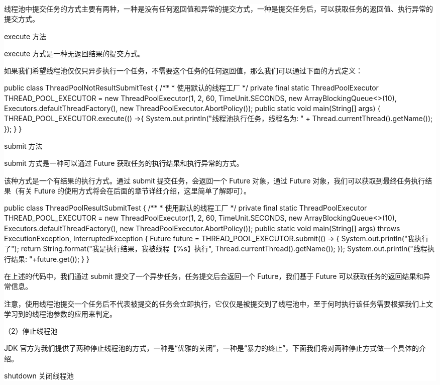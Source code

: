线程池中提交任务的方式主要有两种，一种是没有任何返回值和异常的提交方式，一种是提交任务后，可以获取任务的返回值、执行异常的提交方式。

execute 方法


execute 方式是一种无返回结果的提交方式。


如果我们希望线程池仅仅只异步执行一个任务，不需要这个任务的任何返回值，那么我们可以通过下面的方式定义：

public class ThreadPoolNotResultSubmitTest {
    /**
     * 使用默认的线程工厂
     */
    private final static ThreadPoolExecutor THREAD_POOL_EXECUTOR = new ThreadPoolExecutor(1, 2, 60, TimeUnit.SECONDS, new ArrayBlockingQueue<>(10), Executors.defaultThreadFactory(), new ThreadPoolExecutor.AbortPolicy());
    public static void main(String[] args) {
        THREAD_POOL_EXECUTOR.execute(() ->{
            System.out.println("线程池执行任务，线程名为: " + Thread.currentThread().getName());
        });
    }
}


submit 方法


submit 方式是一种可以通过 Future 获取任务的执行结果和执行异常的方式。


该种方式是一个有结果的执行方式。通过 submit 提交任务，会返回一个 Future 对象，通过 Future 对象，我们可以获取到最终任务执行结果（有关 Future 的使用方式将会在后面的章节详细介绍，这里简单了解即可）。

public class ThreadPoolResultSubmitTest {
    /**
     * 使用默认的线程工厂
     */
    private final static ThreadPoolExecutor THREAD_POOL_EXECUTOR = new ThreadPoolExecutor(1, 2, 60, TimeUnit.SECONDS, new ArrayBlockingQueue<>(10), Executors.defaultThreadFactory(), new ThreadPoolExecutor.AbortPolicy());
    public static void main(String[] args) throws ExecutionException, InterruptedException {
        Future<String> future = THREAD_POOL_EXECUTOR.submit(() -> {
            System.out.println("我执行了");
            return String.format("我是执行结果，我被线程【%s】执行", Thread.currentThread().getName());
        });
        System.out.println("线程执行结果: "+future.get());
    }
}


在上述的代码中，我们通过 submit 提交了一个异步任务，任务提交后会返回一个 Future，我们基于 Future 可以获取任务的返回结果和异常信息。

注意，使用线程池提交一个任务后不代表被提交的任务会立即执行，它仅仅是被提交到了线程池中，至于何时执行该任务需要根据我们上文学习到的线程池参数的应用来判定。

（2）停止线程池

JDK 官方为我们提供了两种停止线程池的方式，一种是“优雅的关闭”，一种是“暴力的终止”，下面我们将对两种停止方式做一个具体的介绍。

shutdown 关闭线程池
